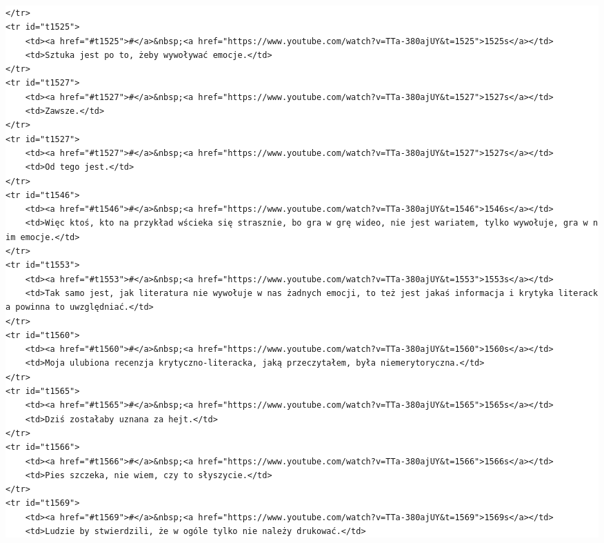     </tr>
    <tr id="t1525">
        <td><a href="#t1525">#</a>&nbsp;<a href="https://www.youtube.com/watch?v=TTa-380ajUY&t=1525">1525s</a></td>
        <td>Sztuka jest po to, żeby wywoływać emocje.</td>
    </tr>
    <tr id="t1527">
        <td><a href="#t1527">#</a>&nbsp;<a href="https://www.youtube.com/watch?v=TTa-380ajUY&t=1527">1527s</a></td>
        <td>Zawsze.</td>
    </tr>
    <tr id="t1527">
        <td><a href="#t1527">#</a>&nbsp;<a href="https://www.youtube.com/watch?v=TTa-380ajUY&t=1527">1527s</a></td>
        <td>Od tego jest.</td>
    </tr>
    <tr id="t1546">
        <td><a href="#t1546">#</a>&nbsp;<a href="https://www.youtube.com/watch?v=TTa-380ajUY&t=1546">1546s</a></td>
        <td>Więc ktoś, kto na przykład wścieka się strasznie, bo gra w grę wideo, nie jest wariatem, tylko wywołuje, gra w nim emocje.</td>
    </tr>
    <tr id="t1553">
        <td><a href="#t1553">#</a>&nbsp;<a href="https://www.youtube.com/watch?v=TTa-380ajUY&t=1553">1553s</a></td>
        <td>Tak samo jest, jak literatura nie wywołuje w nas żadnych emocji, to też jest jakaś informacja i krytyka literacka powinna to uwzględniać.</td>
    </tr>
    <tr id="t1560">
        <td><a href="#t1560">#</a>&nbsp;<a href="https://www.youtube.com/watch?v=TTa-380ajUY&t=1560">1560s</a></td>
        <td>Moja ulubiona recenzja krytyczno-literacka, jaką przeczytałem, była niemerytoryczna.</td>
    </tr>
    <tr id="t1565">
        <td><a href="#t1565">#</a>&nbsp;<a href="https://www.youtube.com/watch?v=TTa-380ajUY&t=1565">1565s</a></td>
        <td>Dziś zostałaby uznana za hejt.</td>
    </tr>
    <tr id="t1566">
        <td><a href="#t1566">#</a>&nbsp;<a href="https://www.youtube.com/watch?v=TTa-380ajUY&t=1566">1566s</a></td>
        <td>Pies szczeka, nie wiem, czy to słyszycie.</td>
    </tr>
    <tr id="t1569">
        <td><a href="#t1569">#</a>&nbsp;<a href="https://www.youtube.com/watch?v=TTa-380ajUY&t=1569">1569s</a></td>
        <td>Ludzie by stwierdzili, że w ogóle tylko nie należy drukować.</td>
